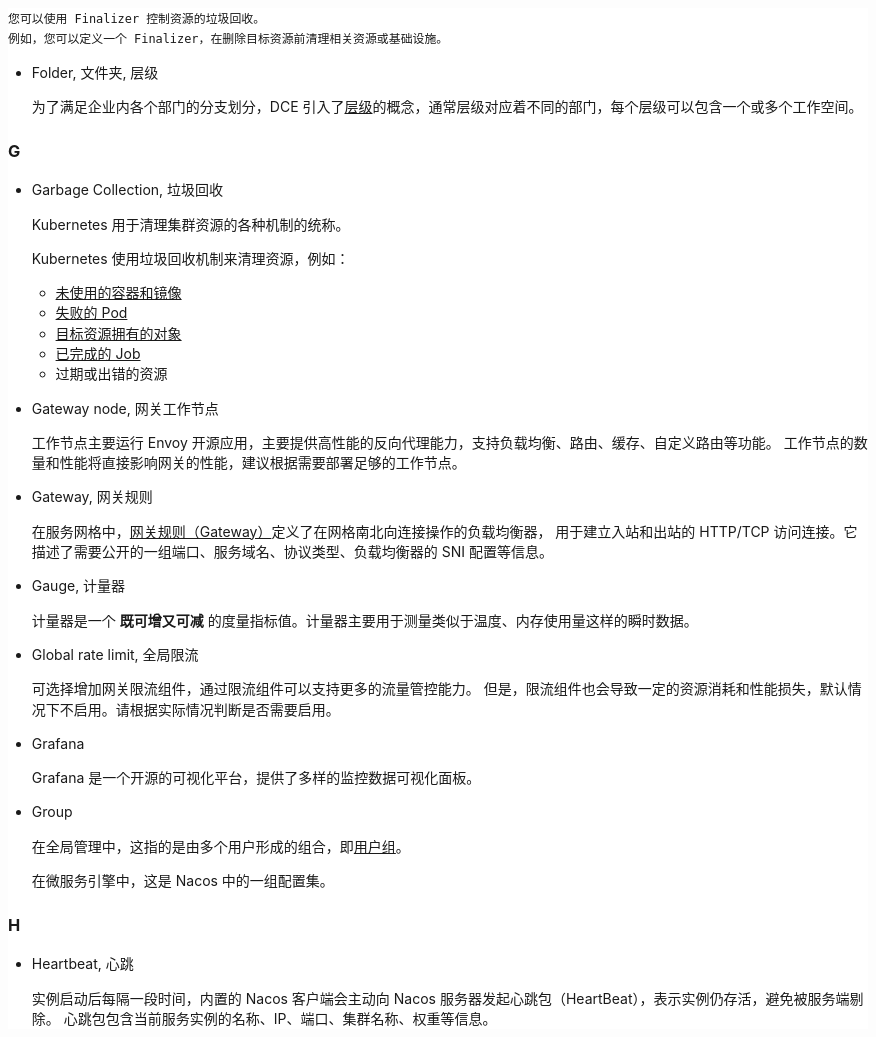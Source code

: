    您可以使用 Finalizer 控制资源的垃圾回收。
    例如，您可以定义一个 Finalizer，在删除目标资源前清理相关资源或基础设施。

- Folder, 文件夹, 层级

    为了满足企业内各个部门的分支划分，DCE 引入了[层级](../ghippo/user-guide/workspace/folders.md)的概念，通常层级对应着不同的部门，每个层级可以包含一个或多个工作空间。

### G

- Garbage Collection, 垃圾回收

    Kubernetes 用于清理集群资源的各种机制的统称。

    Kubernetes 使用垃圾回收机制来清理资源，例如：

    - [未使用的容器和镜像](https://kubernetes.io/zh-cn/docs/concepts/architecture/garbage-collection/#containers-images)
    - [失败的 Pod](https://kubernetes.io//zh-cn/docs/concepts/workloads/pods/pod-lifecycle/#pod-garbage-collection)
    - [目标资源拥有的对象](https://kubernetes.io//zh-cn/docs/concepts/overview/working-with-objects/owners-dependents/)
    - [已完成的 Job](https://kubernetes.io//zh-cn/docs/concepts/workloads/controllers/ttlafterfinished/)
    - 过期或出错的资源

- Gateway node, 网关工作节点

    工作节点主要运行 Envoy 开源应用，主要提供高性能的反向代理能力，支持负载均衡、路由、缓存、自定义路由等功能。
    工作节点的数量和性能将直接影响网关的性能，建议根据需要部署足够的工作节点。

- Gateway, 网关规则

    在服务网格中，[网关规则（Gateway）](../mspider/user-guide/traffic-governance/gateway-rules.md)定义了在网格南北向连接操作的负载均衡器，
    用于建立入站和出站的 HTTP/TCP 访问连接。它描述了需要公开的一组端口、服务域名、协议类型、负载均衡器的 SNI 配置等信息。

- Gauge, 计量器

    计量器是一个 **既可增又可减** 的度量指标值。计量器主要用于测量类似于温度、内存使用量这样的瞬时数据。

- Global rate limit, 全局限流

    可选择增加网关限流组件，通过限流组件可以支持更多的流量管控能力。
    但是，限流组件也会导致一定的资源消耗和性能损失，默认情况下不启用。请根据实际情况判断是否需要启用。

- Grafana

    Grafana 是一个开源的可视化平台，提供了多样的监控数据可视化面板。

- Group

    在全局管理中，这指的是由多个用户形成的组合，即[用户组](../ghippo/user-guide/access-control/group.md)。

    在微服务引擎中，这是 Nacos 中的一组配置集。

### H

- Heartbeat, 心跳

    实例启动后每隔一段时间，内置的 Nacos 客户端会主动向 Nacos 服务器发起心跳包（HeartBeat），表示实例仍存活，避免被服务端剔除。
    心跳包包含当前服务实例的名称、IP、端口、集群名称、权重等信息。
